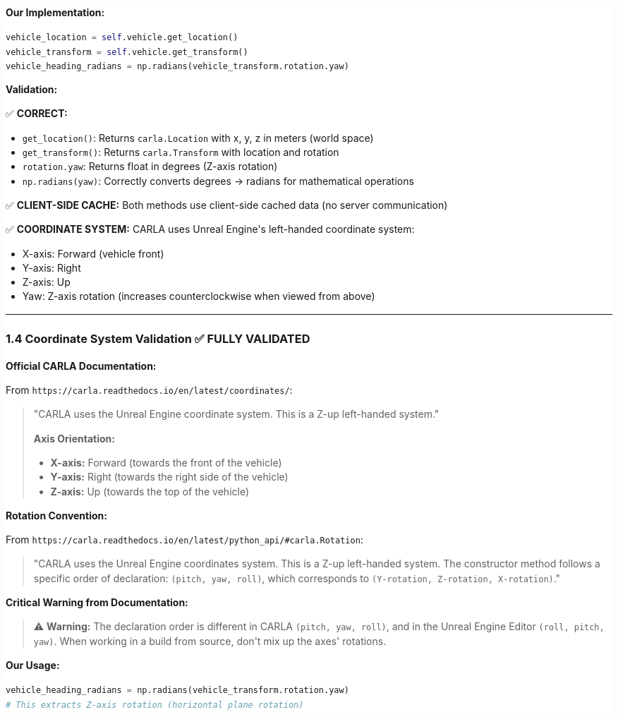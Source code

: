 **Our Implementation:**

```python
vehicle_location = self.vehicle.get_location()
vehicle_transform = self.vehicle.get_transform()
vehicle_heading_radians = np.radians(vehicle_transform.rotation.yaw)
```

**Validation:**

✅ **CORRECT:**
- `get_location()`: Returns `carla.Location` with x, y, z in meters (world space)
- `get_transform()`: Returns `carla.Transform` with location and rotation
- `rotation.yaw`: Returns float in degrees (Z-axis rotation)
- `np.radians(yaw)`: Correctly converts degrees → radians for mathematical operations

✅ **CLIENT-SIDE CACHE:** Both methods use client-side cached data (no server communication)

✅ **COORDINATE SYSTEM:** CARLA uses Unreal Engine's left-handed coordinate system:
- X-axis: Forward (vehicle front)
- Y-axis: Right
- Z-axis: Up
- Yaw: Z-axis rotation (increases counterclockwise when viewed from above)

---

### 1.4 Coordinate System Validation ✅ FULLY VALIDATED

**Official CARLA Documentation:**

From `https://carla.readthedocs.io/en/latest/coordinates/`:

> "CARLA uses the Unreal Engine coordinate system. This is a Z-up left-handed system."
>
> **Axis Orientation:**
> - **X-axis:** Forward (towards the front of the vehicle)
> - **Y-axis:** Right (towards the right side of the vehicle)
> - **Z-axis:** Up (towards the top of the vehicle)

**Rotation Convention:**

From `https://carla.readthedocs.io/en/latest/python_api/#carla.Rotation`:

> "CARLA uses the Unreal Engine coordinates system. This is a Z-up left-handed system. The constructor method follows a specific order of declaration: `(pitch, yaw, roll)`, which corresponds to `(Y-rotation, Z-rotation, X-rotation)`."

**Critical Warning from Documentation:**

> ⚠️ **Warning:** The declaration order is different in CARLA `(pitch, yaw, roll)`, and in the Unreal Engine Editor `(roll, pitch, yaw)`. When working in a build from source, don't mix up the axes' rotations.

**Our Usage:**

```python
vehicle_heading_radians = np.radians(vehicle_transform.rotation.yaw)
# This extracts Z-axis rotation (horizontal plane rotation)
```
